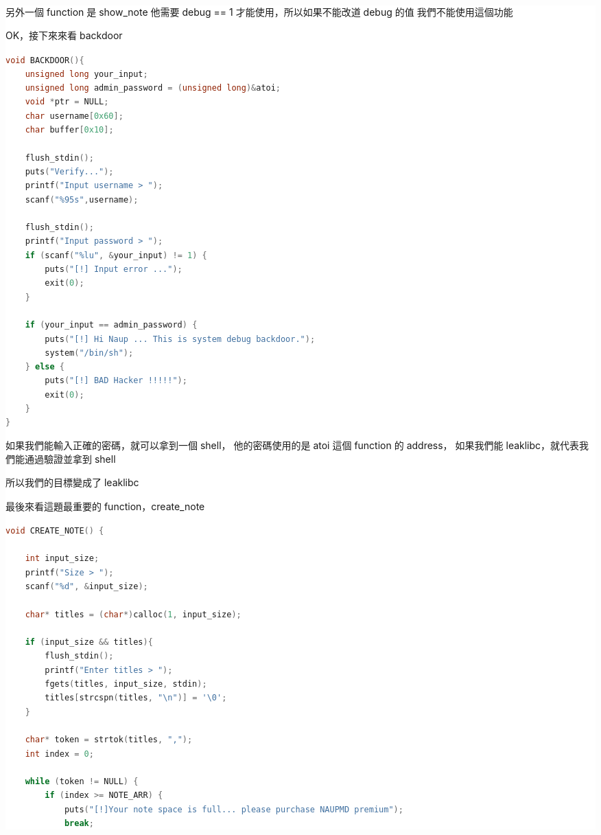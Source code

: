 另外一個 function 是 show_note
他需要 debug == 1 才能使用，所以如果不能改道 debug 的值
我們不能使用這個功能

OK，接下來來看 backdoor 

```c
void BACKDOOR(){
    unsigned long your_input;
    unsigned long admin_password = (unsigned long)&atoi;
    void *ptr = NULL;
    char username[0x60];
    char buffer[0x10];

    flush_stdin();
    puts("Verify...");
    printf("Input username > ");
    scanf("%95s",username);
    
    flush_stdin();
    printf("Input password > ");
    if (scanf("%lu", &your_input) != 1) { 
        puts("[!] Input error ...");
        exit(0);
    }

    if (your_input == admin_password) {
        puts("[!] Hi Naup ... This is system debug backdoor.");
        system("/bin/sh");
    } else {
        puts("[!] BAD Hacker !!!!!");
        exit(0);
    }   
}
```

如果我們能輸入正確的密碼，就可以拿到一個 shell，
他的密碼使用的是 atoi 這個 function 的 address，
如果我們能 leaklibc，就代表我們能通過驗證並拿到 shell

所以我們的目標變成了 leaklibc

最後來看這題最重要的 function，create_note
```c
void CREATE_NOTE() {
    
    int input_size;
    printf("Size > ");
    scanf("%d", &input_size);
    
    char* titles = (char*)calloc(1, input_size);

    if (input_size && titles){
        flush_stdin();
        printf("Enter titles > ");
        fgets(titles, input_size, stdin);
        titles[strcspn(titles, "\n")] = '\0';
    }
    
    char* token = strtok(titles, ",");
    int index = 0;

    while (token != NULL) {
        if (index >= NOTE_ARR) {
            puts("[!]Your note space is full... please purchase NAUPMD premium");
            break;
```